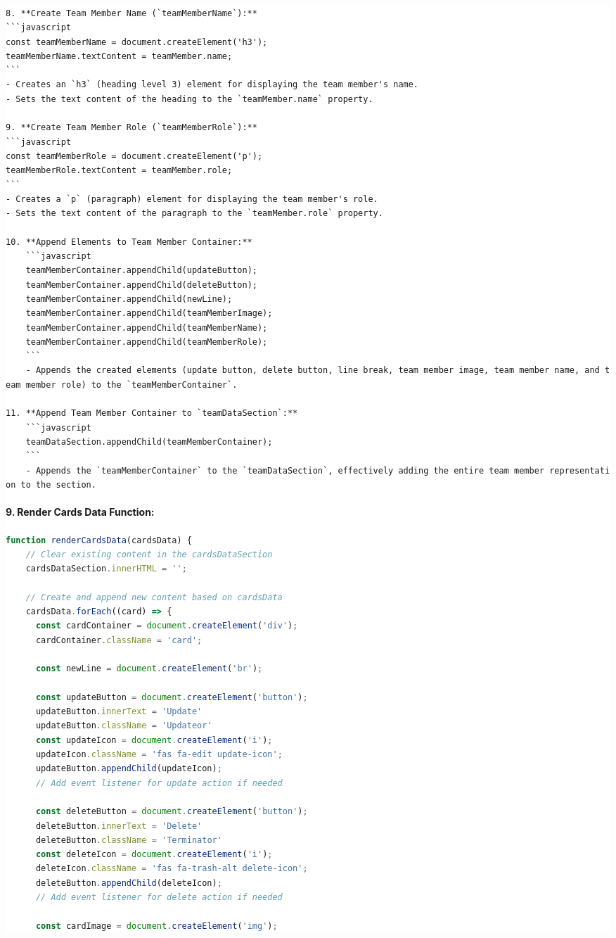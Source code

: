     8. **Create Team Member Name (`teamMemberName`):**
    ```javascript
    const teamMemberName = document.createElement('h3');
    teamMemberName.textContent = teamMember.name;
    ```
    - Creates an `h3` (heading level 3) element for displaying the team member's name.
    - Sets the text content of the heading to the `teamMember.name` property.

    9. **Create Team Member Role (`teamMemberRole`):**
    ```javascript
    const teamMemberRole = document.createElement('p');
    teamMemberRole.textContent = teamMember.role;
    ```
    - Creates a `p` (paragraph) element for displaying the team member's role.
    - Sets the text content of the paragraph to the `teamMember.role` property.

    10. **Append Elements to Team Member Container:**
        ```javascript
        teamMemberContainer.appendChild(updateButton);
        teamMemberContainer.appendChild(deleteButton);
        teamMemberContainer.appendChild(newLine);
        teamMemberContainer.appendChild(teamMemberImage);
        teamMemberContainer.appendChild(teamMemberName);
        teamMemberContainer.appendChild(teamMemberRole);
        ```
        - Appends the created elements (update button, delete button, line break, team member image, team member name, and team member role) to the `teamMemberContainer`.

    11. **Append Team Member Container to `teamDataSection`:**
        ```javascript
        teamDataSection.appendChild(teamMemberContainer);
        ```
        - Appends the `teamMemberContainer` to the `teamDataSection`, effectively adding the entire team member representation to the section.

#### 9. Render Cards Data Function:

```javascript  
function renderCardsData(cardsData) {
    // Clear existing content in the cardsDataSection
    cardsDataSection.innerHTML = '';
  
    // Create and append new content based on cardsData
    cardsData.forEach((card) => {
      const cardContainer = document.createElement('div');
      cardContainer.className = 'card';

      const newLine = document.createElement('br');

      const updateButton = document.createElement('button');
      updateButton.innerText = 'Update'
      updateButton.className = 'Updateor'
      const updateIcon = document.createElement('i');
      updateIcon.className = 'fas fa-edit update-icon';
      updateButton.appendChild(updateIcon);
      // Add event listener for update action if needed

      const deleteButton = document.createElement('button');
      deleteButton.innerText = 'Delete'
      deleteButton.className = 'Terminator'
      const deleteIcon = document.createElement('i');
      deleteIcon.className = 'fas fa-trash-alt delete-icon';
      deleteButton.appendChild(deleteIcon);
      // Add event listener for delete action if needed
  
      const cardImage = document.createElement('img');
```